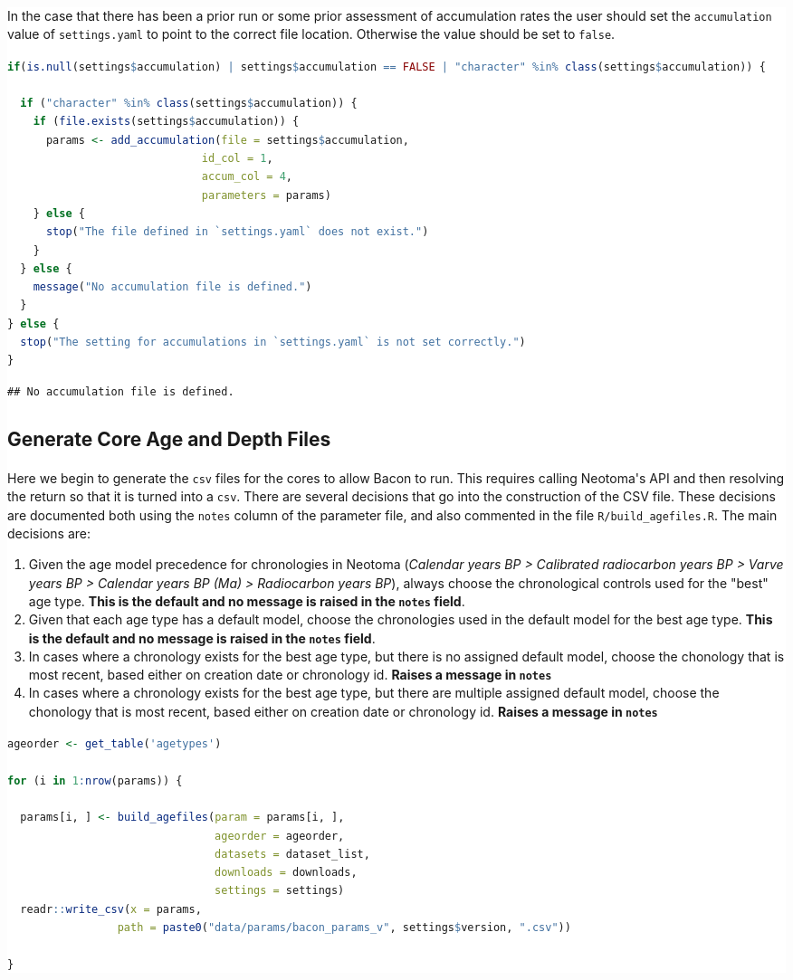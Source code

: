 In the case that there has been a prior run or some prior assessment of accumulation rates the user should set the `accumulation` value of `settings.yaml` to point to the correct file location.  Otherwise the value should be set to `false`.


```r
if(is.null(settings$accumulation) | settings$accumulation == FALSE | "character" %in% class(settings$accumulation)) {

  if ("character" %in% class(settings$accumulation)) {
    if (file.exists(settings$accumulation)) {
      params <- add_accumulation(file = settings$accumulation,
                              id_col = 1,
                              accum_col = 4,
                              parameters = params)
    } else {
      stop("The file defined in `settings.yaml` does not exist.")
    }
  } else {
    message("No accumulation file is defined.")
  }
} else {
  stop("The setting for accumulations in `settings.yaml` is not set correctly.")
}
```

```
## No accumulation file is defined.
```

## Generate Core Age and Depth Files

Here we begin to generate the `csv` files for the cores to allow Bacon to run.  This requires calling Neotoma's API and then resolving the return so that it is turned into a `csv`.  There are several decisions that go into the construction of the CSV file.  These decisions are documented both using the `notes` column of the parameter file, and also commented in the file `R/build_agefiles.R`.  The main decisions are:

1.  Given the age model precedence for chronologies in Neotoma (*Calendar years BP > Calibrated radiocarbon years BP > Varve years BP > Calendar years BP (Ma) > Radiocarbon years BP*), always choose the chronological controls used for the "best" age type.  **This is the default and no message is raised in the `notes` field**.
2.  Given that each age type has a default model, choose the chronologies used in the default model for the best age type. **This is the default and no message is raised in the `notes` field**.
3.  In cases where a chronology exists for the best age type, but there is no assigned default model, choose the chonology that is most recent, based either on creation date or chronology id. **Raises a message in `notes`**
4.  In cases where a chronology exists for the best age type, but there are multiple assigned default model, choose the chonology that is most recent, based either on creation date or chronology id. **Raises a message in `notes`**


```r
ageorder <- get_table('agetypes')

for (i in 1:nrow(params)) {

  params[i, ] <- build_agefiles(param = params[i, ],
                                ageorder = ageorder,
                                datasets = dataset_list,
                                downloads = downloads,
                                settings = settings)
  readr::write_csv(x = params,
                 path = paste0("data/params/bacon_params_v", settings$version, ".csv"))

}
```
